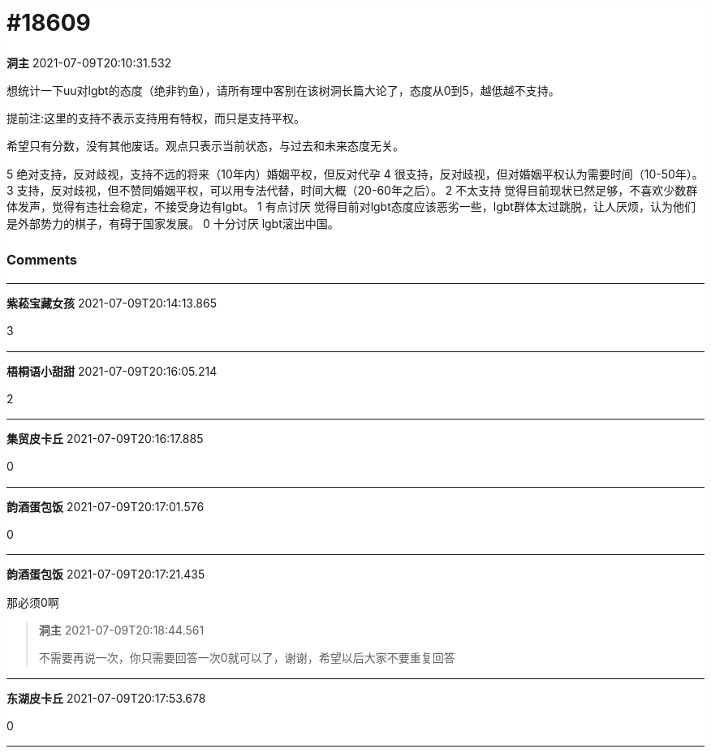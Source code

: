 # #18609

**洞主** 2021-07-09T20:10:31.532

想统计一下uu对lgbt的态度（绝非钓鱼），请所有理中客别在该树洞长篇大论了，态度从0到5，越低越不支持。

提前注:这里的支持不表示支持用有特权，而只是支持平权。

希望只有分数，没有其他废话。观点只表示当前状态，与过去和未来态度无关。

5 绝对支持，反对歧视，支持不远的将来（10年内）婚姻平权，但反对代孕
4 很支持，反对歧视，但对婚姻平权认为需要时间（10-50年）。
3 支持，反对歧视，但不赞同婚姻平权，可以用专法代替，时间大概（20-60年之后）。
2 不太支持 觉得目前现状已然足够，不喜欢少数群体发声，觉得有违社会稳定，不接受身边有lgbt。
1 有点讨厌 觉得目前对lgbt态度应该恶劣一些，lgbt群体太过跳脱，让人厌烦，认为他们是外部势力的棋子，有碍于国家发展。
0 十分讨厌  lgbt滚出中国。

### Comments

---

**紫菘宝藏女孩** 2021-07-09T20:14:13.865

3

---

**梧桐语小甜甜** 2021-07-09T20:16:05.214

2

---

**集贸皮卡丘** 2021-07-09T20:16:17.885

0

---

**韵酒蛋包饭** 2021-07-09T20:17:01.576

0

---

**韵酒蛋包饭** 2021-07-09T20:17:21.435

那必须0啊

> **洞主** 2021-07-09T20:18:44.561
> 
> 不需要再说一次，你只需要回答一次0就可以了，谢谢，希望以后大家不要重复回答


---

**东湖皮卡丘** 2021-07-09T20:17:53.678

0

---